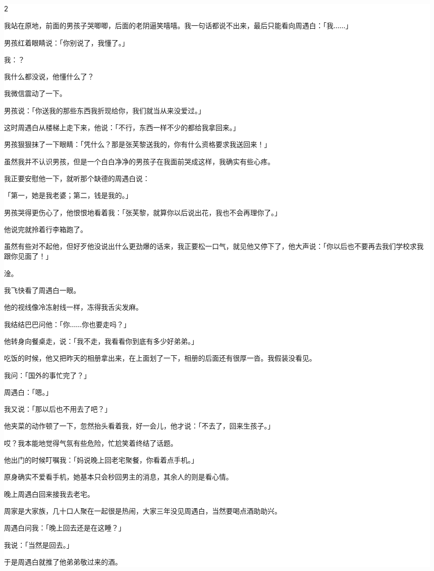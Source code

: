 2

我站在原地，前面的男孩子哭唧唧，后面的老阴逼笑嘻嘻。我一句话都说不出来，最后只能看向周遇白：「我……」

男孩红着眼睛说：「你别说了，我懂了。」

我：？

我什么都没说，他懂什么了？

我微信震动了一下。

男孩说：「你送我的那些东西我折现给你，我们就当从来没爱过。」

这时周遇白从楼梯上走下来，他说：「不行，东西一样不少的都给我拿回来。」

男孩狠狠抹了一下眼睛：「凭什么？那是张芙黎送我的，你有什么资格要求我送回来！」

虽然我并不认识男孩，但是一个白白净净的男孩子在我面前哭成这样，我确实有些心疼。

我正要安慰他一下，就听那个缺德的周遇白说：

「第一，她是我老婆；第二，钱是我的。」

男孩哭得更伤心了，他恨恨地看着我：「张芙黎，就算你以后说出花，我也不会再理你了。」

他说完就拎着行李箱跑了。

虽然有些对不起他，但好歹他没说出什么更劲爆的话来，我正要松一口气，就见他又停下了，他大声说：「你以后也不要再去我们学校求我跟你见面了！」

淦。

我飞快看了周遇白一眼。

他的视线像冷冻射线一样，冻得我舌尖发麻。

我结结巴巴问他：「你……你也要走吗？」

他转身向餐桌走，说：「我不走，我看看你到底有多少好弟弟。」

吃饭的时候，他又把昨天的相册拿出来，在上面划了一下，相册的后面还有很厚一沓。我假装没看见。

我问：「国外的事忙完了？」

周遇白：「嗯。」

我又说：「那以后也不用去了吧？」

他夹菜的动作顿了一下，忽然抬头看着我，好一会儿，他才说：「不去了，回来生孩子。」

哎？我本能地觉得气氛有些危险，忙尬笑着终结了话题。

他出门的时候叮嘱我：「妈说晚上回老宅聚餐，你看着点手机。」

原身确实不爱看手机，她基本只会秒回男主的消息，其余人的则是看心情。

晚上周遇白回来接我去老宅。

周家是大家族，几十口人聚在一起很是热闹，大家三年没见周遇白，当然要喝点酒助助兴。

周遇白问我：「晚上回去还是在这睡？」

我说：「当然是回去。」

于是周遇白就推了他弟弟敬过来的酒。
